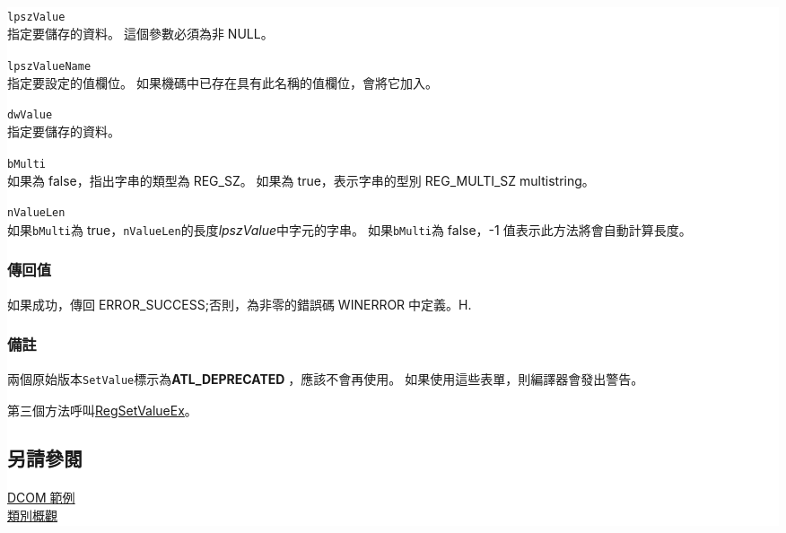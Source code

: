  `lpszValue`  
 指定要儲存的資料。 這個參數必須為非 NULL。  
  
 `lpszValueName`  
 指定要設定的值欄位。 如果機碼中已存在具有此名稱的值欄位，會將它加入。  
  
 `dwValue`  
 指定要儲存的資料。  
  
 `bMulti`  
 如果為 false，指出字串的類型為 REG_SZ。 如果為 true，表示字串的型別 REG_MULTI_SZ multistring。  
  
 `nValueLen`  
 如果`bMulti`為 true，`nValueLen`的長度*lpszValue*中字元的字串。 如果`bMulti`為 false，-1 值表示此方法將會自動計算長度。  
  
### <a name="return-value"></a>傳回值  
 如果成功，傳回 ERROR_SUCCESS;否則，為非零的錯誤碼 WINERROR 中定義。H.  
  
### <a name="remarks"></a>備註  
 兩個原始版本`SetValue`標示為**ATL_DEPRECATED** ，應該不會再使用。 如果使用這些表單，則編譯器會發出警告。  
  
 第三個方法呼叫[RegSetValueEx](http://msdn.microsoft.com/library/windows/desktop/ms724923)。  
  
## <a name="see-also"></a>另請參閱  
 [DCOM 範例](../../visual-cpp-samples.md)   
 [類別概觀](../../atl/atl-class-overview.md)

